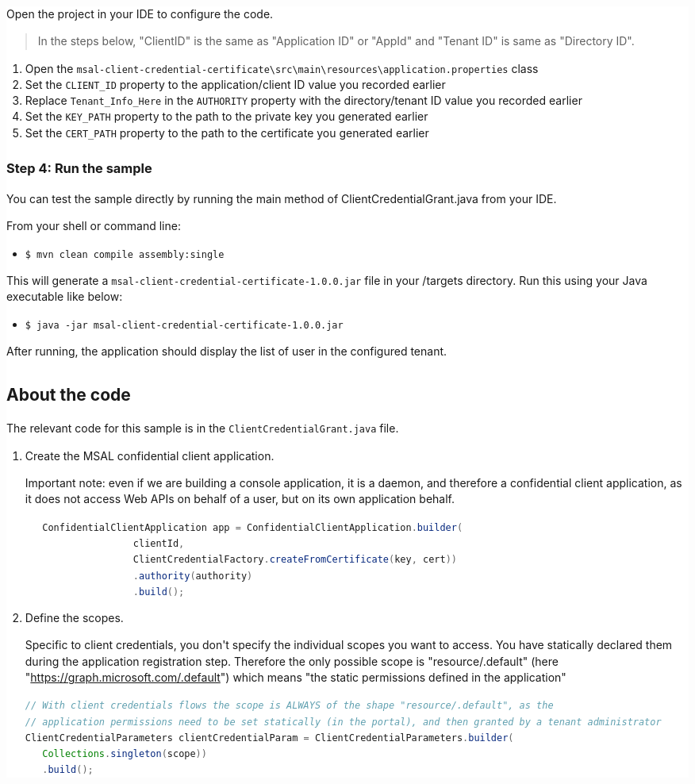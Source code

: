 Open the project in your IDE to configure the code.
>In the steps below, "ClientID" is the same as "Application ID" or "AppId" and "Tenant ID" is same as "Directory ID".

1. Open the `msal-client-credential-certificate\src\main\resources\application.properties` class
1. Set the `CLIENT_ID` property to the application/client ID value you recorded earlier
1. Replace `Tenant_Info_Here` in the `AUTHORITY` property with the directory/tenant ID value you recorded earlier 
1. Set the `KEY_PATH` property to the path to the private key you generated earlier
1. Set the `CERT_PATH` property to the path to the certificate you generated earlier

### Step 4: Run the sample

You can test the sample directly by running the main method of ClientCredentialGrant.java from your IDE.

From your shell or command line:

- `$ mvn clean compile assembly:single`

This will generate a `msal-client-credential-certificate-1.0.0.jar` file in your /targets directory. Run this using your Java executable like below:

- `$ java -jar msal-client-credential-certificate-1.0.0.jar`


After running, the application should display the list of user in the configured tenant.

## About the code

The relevant code for this sample is in the `ClientCredentialGrant.java` file.

1. Create the MSAL confidential client application.

    Important note: even if we are building a console application, it is a daemon, and therefore a confidential client application, as it does not
    access Web APIs on behalf of a user, but on its own application behalf.

    ```Java
       ConfidentialClientApplication app = ConfidentialClientApplication.builder(
                       clientId,
                       ClientCredentialFactory.createFromCertificate(key, cert))
                       .authority(authority)
                       .build();
    ```

2. Define the scopes.

   Specific to client credentials, you don't specify the individual scopes you want to access. You have statically declared them during the application registration step. Therefore the only possible scope is "resource/.default" (here "https://graph.microsoft.com/.default")
   which means "the static permissions defined in the application"

    ```Java
    // With client credentials flows the scope is ALWAYS of the shape "resource/.default", as the
    // application permissions need to be set statically (in the portal), and then granted by a tenant administrator
    ClientCredentialParameters clientCredentialParam = ClientCredentialParameters.builder(
       Collections.singleton(scope))
       .build();
    ```
